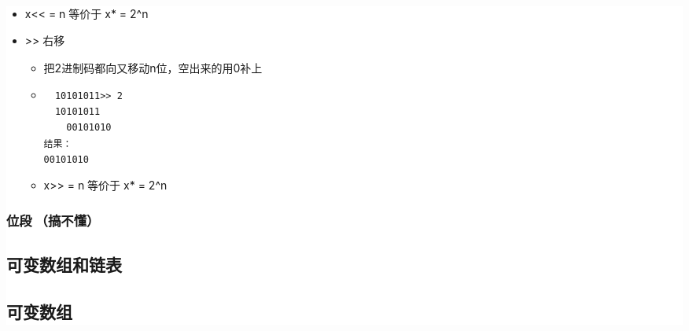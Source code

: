   +  x<< = n 等价于 x* = 2^n

+ \>\> 右移

  + 把2进制码都向又移动n位，空出来的用0补上

  + ```
      10101011>> 2
      10101011
    	00101010
    结果：
    00101010
    ```

  +  x>> = n 等价于 x* = 2^n

### 位段 （搞不懂）



## 可变数组和链表



## 可变数组

 
